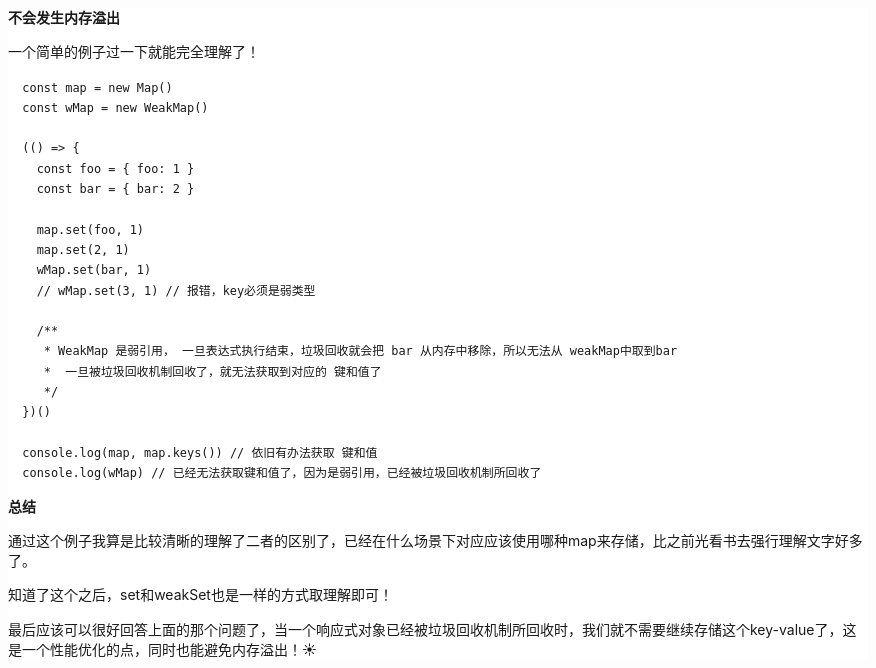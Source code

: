 **不会发生内存溢出**

一个简单的例子过一下就能完全理解了！

```
  const map = new Map()
  const wMap = new WeakMap()

  (() => {
    const foo = { foo: 1 }
    const bar = { bar: 2 }

    map.set(foo, 1)
    map.set(2, 1)
    wMap.set(bar, 1)
    // wMap.set(3, 1) // 报错，key必须是弱类型

    /**
     * WeakMap 是弱引用， 一旦表达式执行结束，垃圾回收就会把 bar 从内存中移除，所以无法从 weakMap中取到bar
     *  一旦被垃圾回收机制回收了，就无法获取到对应的 键和值了
     */
  })()

  console.log(map, map.keys()) // 依旧有办法获取 键和值
  console.log(wMap) // 已经无法获取键和值了，因为是弱引用，已经被垃圾回收机制所回收了
```

**总结**

通过这个例子我算是比较清晰的理解了二者的区别了，已经在什么场景下对应应该使用哪种map来存储，比之前光看书去强行理解文字好多了。

知道了这个之后，set和weakSet也是一样的方式取理解即可！

最后应该可以很好回答上面的那个问题了，当一个响应式对象已经被垃圾回收机制所回收时，我们就不需要继续存储这个key-value了，这是一个性能优化的点，同时也能避免内存溢出！☀️